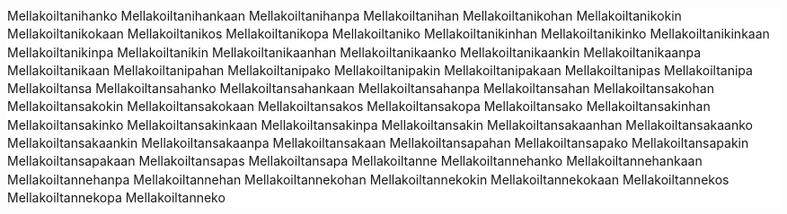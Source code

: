 Mellakoiltanihanko
Mellakoiltanihankaan
Mellakoiltanihanpa
Mellakoiltanihan
Mellakoiltanikohan
Mellakoiltanikokin
Mellakoiltanikokaan
Mellakoiltanikos
Mellakoiltanikopa
Mellakoiltaniko
Mellakoiltanikinhan
Mellakoiltanikinko
Mellakoiltanikinkaan
Mellakoiltanikinpa
Mellakoiltanikin
Mellakoiltanikaanhan
Mellakoiltanikaanko
Mellakoiltanikaankin
Mellakoiltanikaanpa
Mellakoiltanikaan
Mellakoiltanipahan
Mellakoiltanipako
Mellakoiltanipakin
Mellakoiltanipakaan
Mellakoiltanipas
Mellakoiltanipa
Mellakoiltansa
Mellakoiltansahanko
Mellakoiltansahankaan
Mellakoiltansahanpa
Mellakoiltansahan
Mellakoiltansakohan
Mellakoiltansakokin
Mellakoiltansakokaan
Mellakoiltansakos
Mellakoiltansakopa
Mellakoiltansako
Mellakoiltansakinhan
Mellakoiltansakinko
Mellakoiltansakinkaan
Mellakoiltansakinpa
Mellakoiltansakin
Mellakoiltansakaanhan
Mellakoiltansakaanko
Mellakoiltansakaankin
Mellakoiltansakaanpa
Mellakoiltansakaan
Mellakoiltansapahan
Mellakoiltansapako
Mellakoiltansapakin
Mellakoiltansapakaan
Mellakoiltansapas
Mellakoiltansapa
Mellakoiltanne
Mellakoiltannehanko
Mellakoiltannehankaan
Mellakoiltannehanpa
Mellakoiltannehan
Mellakoiltannekohan
Mellakoiltannekokin
Mellakoiltannekokaan
Mellakoiltannekos
Mellakoiltannekopa
Mellakoiltanneko